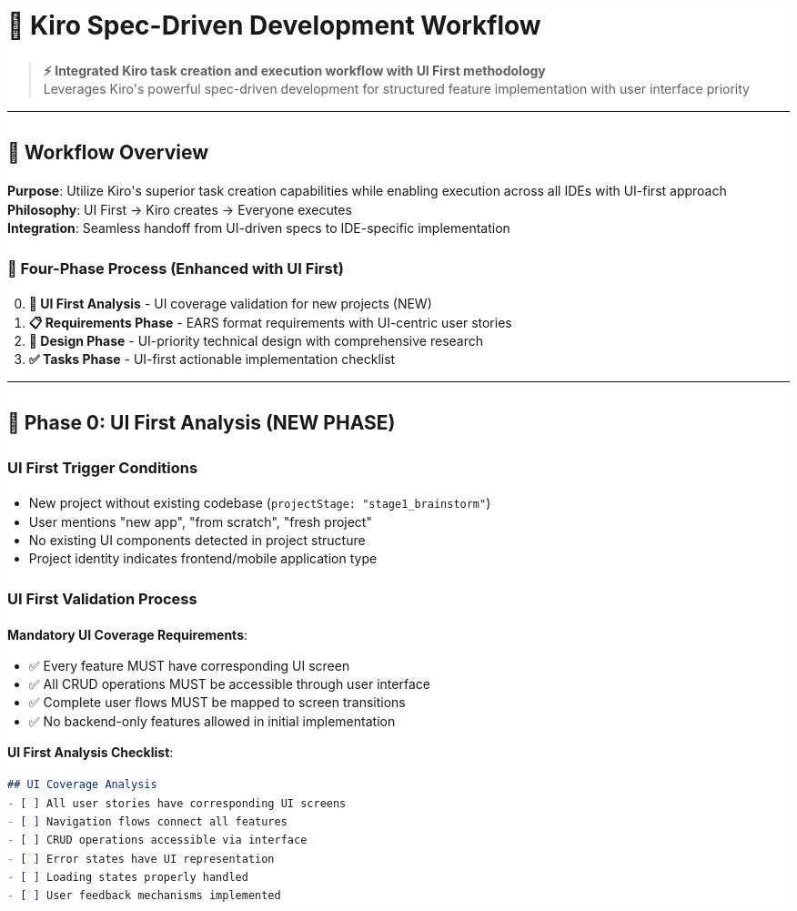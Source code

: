 # 🎯 Kiro Spec-Driven Development Workflow

> **⚡ Integrated Kiro task creation and execution workflow with UI First methodology**  
> Leverages Kiro's powerful spec-driven development for structured feature implementation with user interface priority

---

## 🌟 Workflow Overview

**Purpose**: Utilize Kiro's superior task creation capabilities while enabling execution across all IDEs with UI-first approach  
**Philosophy**: UI First → Kiro creates → Everyone executes  
**Integration**: Seamless handoff from UI-driven specs to IDE-specific implementation

### 🔄 Four-Phase Process (Enhanced with UI First)

0. **🎨 UI First Analysis** - UI coverage validation for new projects (NEW)
1. **📋 Requirements Phase** - EARS format requirements with UI-centric user stories
2. **🎨 Design Phase** - UI-priority technical design with comprehensive research
3. **✅ Tasks Phase** - UI-first actionable implementation checklist

---

## 🎨 Phase 0: UI First Analysis (NEW PHASE)

### UI First Trigger Conditions
- New project without existing codebase (`projectStage: "stage1_brainstorm"`)
- User mentions "new app", "from scratch", "fresh project"
- No existing UI components detected in project structure
- Project identity indicates frontend/mobile application type

### UI First Validation Process

**Mandatory UI Coverage Requirements**:
- ✅ Every feature MUST have corresponding UI screen
- ✅ All CRUD operations MUST be accessible through user interface
- ✅ Complete user flows MUST be mapped to screen transitions
- ✅ No backend-only features allowed in initial implementation

**UI First Analysis Checklist**:
```markdown
## UI Coverage Analysis
- [ ] All user stories have corresponding UI screens
- [ ] Navigation flows connect all features
- [ ] CRUD operations accessible via interface
- [ ] Error states have UI representation
- [ ] Loading states properly handled
- [ ] User feedback mechanisms implemented
```
